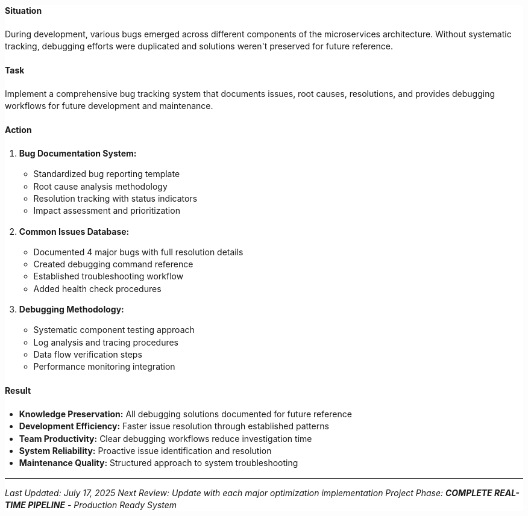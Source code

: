 #### **Situation**
During development, various bugs emerged across different components of the microservices architecture. Without systematic tracking, debugging efforts were duplicated and solutions weren't preserved for future reference.

#### **Task**
Implement a comprehensive bug tracking system that documents issues, root causes, resolutions, and provides debugging workflows for future development and maintenance.

#### **Action**
1. **Bug Documentation System:**
   - Standardized bug reporting template
   - Root cause analysis methodology
   - Resolution tracking with status indicators
   - Impact assessment and prioritization

2. **Common Issues Database:**
   - Documented 4 major bugs with full resolution details
   - Created debugging command reference
   - Established troubleshooting workflow
   - Added health check procedures

3. **Debugging Methodology:**
   - Systematic component testing approach
   - Log analysis and tracing procedures
   - Data flow verification steps
   - Performance monitoring integration

#### **Result**
- **Knowledge Preservation:** All debugging solutions documented for future reference
- **Development Efficiency:** Faster issue resolution through established patterns
- **Team Productivity:** Clear debugging workflows reduce investigation time
- **System Reliability:** Proactive issue identification and resolution
- **Maintenance Quality:** Structured approach to system troubleshooting

---

*Last Updated: July 17, 2025*
*Next Review: Update with each major optimization implementation*
*Project Phase: **COMPLETE REAL-TIME PIPELINE** - Production Ready System*
